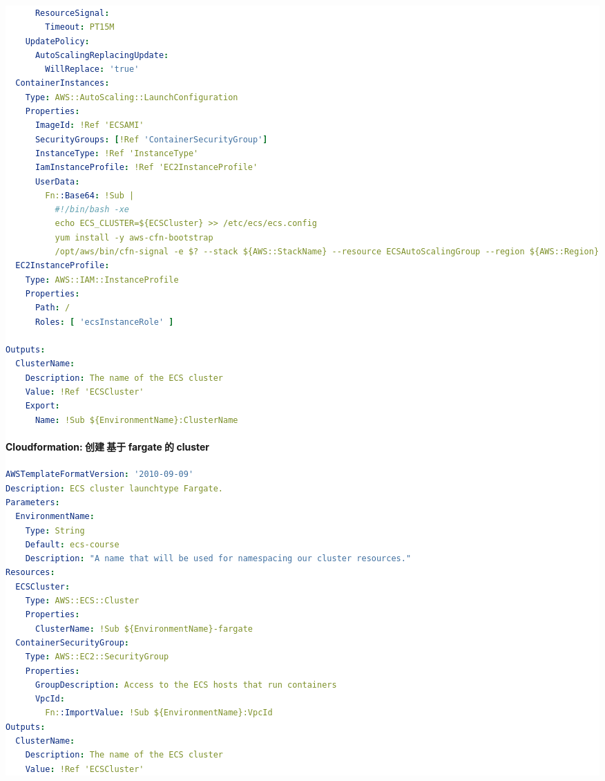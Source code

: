 ```yaml
      ResourceSignal:
        Timeout: PT15M
    UpdatePolicy:
      AutoScalingReplacingUpdate:
        WillReplace: 'true'
  ContainerInstances:
    Type: AWS::AutoScaling::LaunchConfiguration
    Properties:
      ImageId: !Ref 'ECSAMI'
      SecurityGroups: [!Ref 'ContainerSecurityGroup']
      InstanceType: !Ref 'InstanceType'
      IamInstanceProfile: !Ref 'EC2InstanceProfile'
      UserData:
        Fn::Base64: !Sub |
          #!/bin/bash -xe
          echo ECS_CLUSTER=${ECSCluster} >> /etc/ecs/ecs.config
          yum install -y aws-cfn-bootstrap
          /opt/aws/bin/cfn-signal -e $? --stack ${AWS::StackName} --resource ECSAutoScalingGroup --region ${AWS::Region}
  EC2InstanceProfile:
    Type: AWS::IAM::InstanceProfile
    Properties:
      Path: /
      Roles: [ 'ecsInstanceRole' ]

Outputs:
  ClusterName:
    Description: The name of the ECS cluster
    Value: !Ref 'ECSCluster'
    Export:
      Name: !Sub ${EnvironmentName}:ClusterName

```

#### Cloudformation: 创建 基于 fargate 的 cluster 

```yaml
AWSTemplateFormatVersion: '2010-09-09'
Description: ECS cluster launchtype Fargate.
Parameters:
  EnvironmentName:
    Type: String
    Default: ecs-course
    Description: "A name that will be used for namespacing our cluster resources."
Resources:    
  ECSCluster:
    Type: AWS::ECS::Cluster
    Properties:
      ClusterName: !Sub ${EnvironmentName}-fargate
  ContainerSecurityGroup:
    Type: AWS::EC2::SecurityGroup
    Properties:
      GroupDescription: Access to the ECS hosts that run containers
      VpcId: 
        Fn::ImportValue: !Sub ${EnvironmentName}:VpcId
Outputs:
  ClusterName:
    Description: The name of the ECS cluster
    Value: !Ref 'ECSCluster'

```
